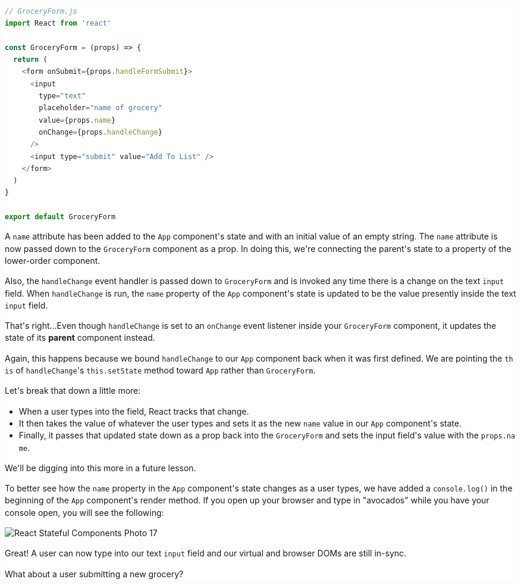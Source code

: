 ```javascript
// GroceryForm.js
import React from 'react'

const GroceryForm = (props) => {
  return (
    <form onSubmit={props.handleFormSubmit}>
      <input
        type="text"
        placeholder="name of grocery"
        value={props.name}
        onChange={props.handleChange}
      />
      <input type="submit" value="Add To List" />
    </form>
  )
}

export default GroceryForm
```

A `name` attribute has been added to the `App` component's state and with an initial value of an empty string. The `name` attribute is now passed down to the `GroceryForm` component as a prop. In doing this, we're connecting the parent's state to a property of the lower-order component.

Also, the `handleChange` event handler is passed down to `GroceryForm` and is invoked any time there is a change on the text `input` field. When `handleChange` is run, the `name` property of the `App` component's state is updated to be the value presently inside the text `input` field.

That's right...Even though `handleChange` is set to an `onChange` event listener inside your `GroceryForm` component, it updates the state of its **parent** component instead.

Again, this happens because we bound `handleChange` to our `App` component back when it was first defined. We are pointing the `this` of `handleChange`'s `this.setState` method toward `App` rather than `GroceryForm`.

Let's break that down a little more:

* When a user types into the field, React tracks that change.
* It then takes the value of whatever the user types and sets it as the new `name` value in our `App` component's state.
* Finally, it passes that updated state down as a prop back into the `GroceryForm` and sets the input field's value with the `props.name`.

We'll be digging into this more in a future lesson.

To better see how the `name` property in the `App` component's state changes as a user types, we have added a `console.log()` in the beginning of the `App` component's render method. If you open up your browser and type in "avocados" while you have your console open, you will see the following:

![React Stateful Components Photo 17][react-stateful-components-photo-17]

Great! A user can now type into our text `input` field and our virtual and browser DOMs are still in-sync.

What about a user submitting a new grocery?


[grocery-list-react-design]: https://s3.amazonaws.com/horizon-production/images/grocery_list_react.png
[grocery-list-react-no-styling]: https://s3.amazonaws.com/horizon-production/images/grocery_list_react_no_styling.png
[localhost-8080]: http://localhost:8080
[react-blog-es6-syntax-announcement]: https://facebook.github.io/react/blog/2015/01/27/react-v0.13.0-beta-1.html#plain-javascript-classes
[react-child-reconciliation]: https://facebook.github.io/react/docs/multiple-components.html#child-reconciliation
[react-docs-thinking-in-react]: https://facebook.github.io/react/docs/thinking-in-react.html
[react-forms]: http://facebook.github.io/react/docs/forms.html
[react-array-example-repository]: https://github.com/LaunchAcademy/react-stateful-components-react-fragment-example.git
[react-interactivity-and-dynamic-uis]: http://facebook.github.io/react/docs/interactivity-and-dynamic-uis.html
[react-reconciliation]: https://facebook.github.io/react/docs/reconciliation.html
[react-stateful-component-es6-syntax]: https://facebook.github.io/react/docs/reusable-components.html#es6-classes
[react-stateful-components-photo-17]: https://s3.amazonaws.com/horizon-production/images/react-stateful-components-photo-17.png
[react-stateful-components-photo-18]: https://s3.amazonaws.com/horizon-production/images/react-stateful-components-photo-18.png
[react-stateful-components-photo-19]: https://s3.amazonaws.com/horizon-production/images/react-stateful-components-photo-19.png
[react-synthetic-event]: https://facebook.github.io/react/docs/events.html#syntheticevent
[stateful-component-example-repository]: https://github.com/LaunchAcademy/react-stateful-components-stateful-component-example.git
[react-stateful-components-repository]: https://github.com/LaunchAcademy/react-stateful-components.git